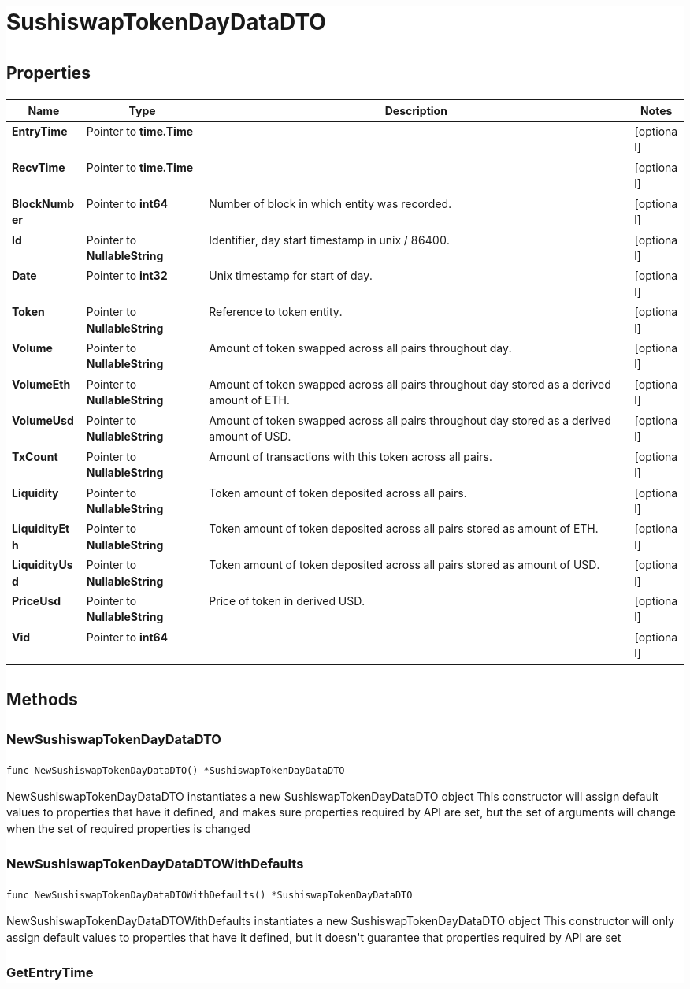 # SushiswapTokenDayDataDTO

## Properties

Name | Type | Description | Notes
------------ | ------------- | ------------- | -------------
**EntryTime** | Pointer to **time.Time** |  | [optional] 
**RecvTime** | Pointer to **time.Time** |  | [optional] 
**BlockNumber** | Pointer to **int64** | Number of block in which entity was recorded. | [optional] 
**Id** | Pointer to **NullableString** | Identifier, day start timestamp in unix / 86400. | [optional] 
**Date** | Pointer to **int32** | Unix timestamp for start of day. | [optional] 
**Token** | Pointer to **NullableString** | Reference to token entity. | [optional] 
**Volume** | Pointer to **NullableString** | Amount of token swapped across all pairs throughout day. | [optional] 
**VolumeEth** | Pointer to **NullableString** | Amount of token swapped across all pairs throughout day stored as a derived amount of ETH. | [optional] 
**VolumeUsd** | Pointer to **NullableString** | Amount of token swapped across all pairs throughout day stored as a derived amount of USD. | [optional] 
**TxCount** | Pointer to **NullableString** | Amount of transactions with this token across all pairs. | [optional] 
**Liquidity** | Pointer to **NullableString** | Token amount of token deposited across all pairs. | [optional] 
**LiquidityEth** | Pointer to **NullableString** | Token amount of token deposited across all pairs stored as amount of ETH. | [optional] 
**LiquidityUsd** | Pointer to **NullableString** | Token amount of token deposited across all pairs stored as amount of USD. | [optional] 
**PriceUsd** | Pointer to **NullableString** | Price of token in derived USD. | [optional] 
**Vid** | Pointer to **int64** |  | [optional] 

## Methods

### NewSushiswapTokenDayDataDTO

`func NewSushiswapTokenDayDataDTO() *SushiswapTokenDayDataDTO`

NewSushiswapTokenDayDataDTO instantiates a new SushiswapTokenDayDataDTO object
This constructor will assign default values to properties that have it defined,
and makes sure properties required by API are set, but the set of arguments
will change when the set of required properties is changed

### NewSushiswapTokenDayDataDTOWithDefaults

`func NewSushiswapTokenDayDataDTOWithDefaults() *SushiswapTokenDayDataDTO`

NewSushiswapTokenDayDataDTOWithDefaults instantiates a new SushiswapTokenDayDataDTO object
This constructor will only assign default values to properties that have it defined,
but it doesn't guarantee that properties required by API are set

### GetEntryTime
